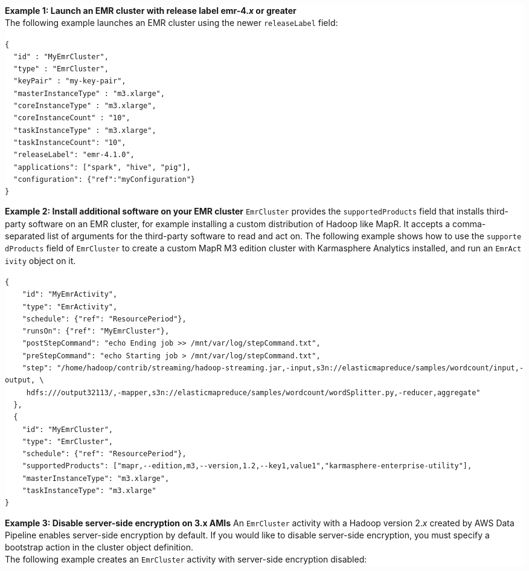 **Example 1: Launch an EMR cluster with release label emr\-4\.*x* or greater**  
The following example launches an EMR cluster using the newer `releaseLabel` field:  

```
{
  "id" : "MyEmrCluster",
  "type" : "EmrCluster",
  "keyPair" : "my-key-pair",
  "masterInstanceType" : "m3.xlarge",
  "coreInstanceType" : "m3.xlarge",
  "coreInstanceCount" : "10",
  "taskInstanceType" : "m3.xlarge",
  "taskInstanceCount": "10",
  "releaseLabel": "emr-4.1.0",
  "applications": ["spark", "hive", "pig"],
  "configuration": {"ref":"myConfiguration"}  
}
```

**Example 2: Install additional software on your EMR cluster**  <a name="example2"></a>
`EmrCluster` provides the `supportedProducts` field that installs third\-party software on an EMR cluster, for example installing a custom distribution of Hadoop like MapR\. It accepts a comma\-separated list of arguments for the third\-party software to read and act on\. The following example shows how to use the `supportedProducts` field of `EmrCluster` to create a custom MapR M3 edition cluster with Karmasphere Analytics installed, and run an `EmrActivity` object on it\.  

```
{
    "id": "MyEmrActivity",
    "type": "EmrActivity",
    "schedule": {"ref": "ResourcePeriod"},
    "runsOn": {"ref": "MyEmrCluster"},
    "postStepCommand": "echo Ending job >> /mnt/var/log/stepCommand.txt",    
    "preStepCommand": "echo Starting job > /mnt/var/log/stepCommand.txt",
    "step": "/home/hadoop/contrib/streaming/hadoop-streaming.jar,-input,s3n://elasticmapreduce/samples/wordcount/input,-output, \
     hdfs:///output32113/,-mapper,s3n://elasticmapreduce/samples/wordcount/wordSplitter.py,-reducer,aggregate"
  },
  {    
    "id": "MyEmrCluster",
    "type": "EmrCluster",
    "schedule": {"ref": "ResourcePeriod"},
    "supportedProducts": ["mapr,--edition,m3,--version,1.2,--key1,value1","karmasphere-enterprise-utility"],
    "masterInstanceType": "m3.xlarge",
    "taskInstanceType": "m3.xlarge"
}
```

**Example 3: Disable server\-side encryption on 3\.x AMIs**  <a name="example3"></a>
An `EmrCluster` activity with a Hadoop version 2\.*x* created by AWS Data Pipeline enables server\-side encryption by default\. If you would like to disable server\-side encryption, you must specify a bootstrap action in the cluster object definition\.  
The following example creates an `EmrCluster` activity with server\-side encryption disabled:  

